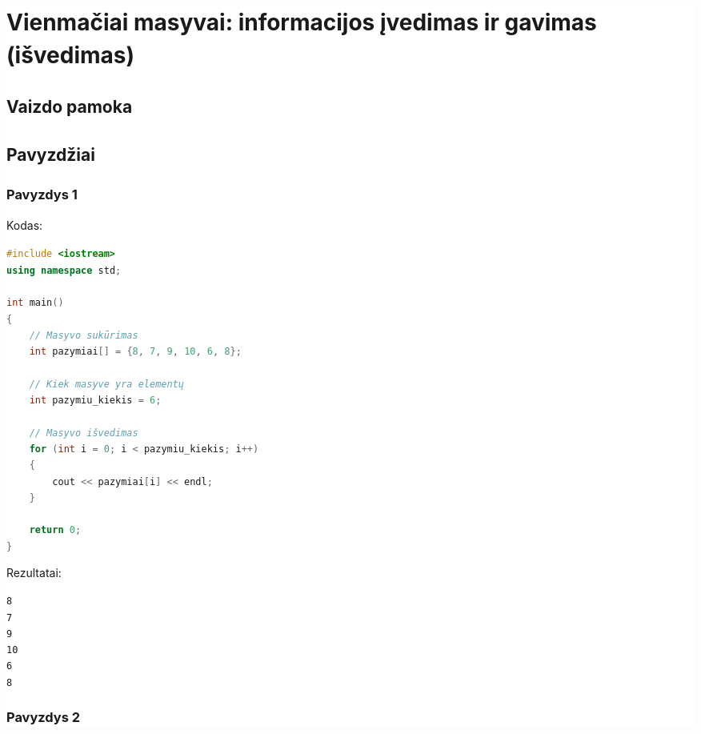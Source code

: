 # Vienmačiai masyvai: informacijos įvedimas ir gavimas (išvedimas)

## Vaizdo pamoka

<iframe width="560" height="315" src="https://www.youtube.com/embed/RqeQrT7mon0?start=2479&end=6808" title="YouTube video player" frameborder="0" allow="accelerometer; autoplay; clipboard-write; encrypted-media; gyroscope; picture-in-picture" allowfullscreen></iframe>

## Pavyzdžiai

### Pavyzdys 1

Kodas:

```cpp
#include <iostream>
using namespace std;

int main()
{
    // Masyvo sukūrimas
    int pazymiai[] = {8, 7, 9, 10, 6, 8};

    // Kiek masyve yra elementų
    int pazymiu_kiekis = 6;

    // Masyvo išvedimas
    for (int i = 0; i < pazymiu_kiekis; i++)
    {
        cout << pazymiai[i] << endl;
    }

    return 0;
}
```

Rezultatai:

```
8
7
9
10
6
8

```

### Pavyzdys 2
